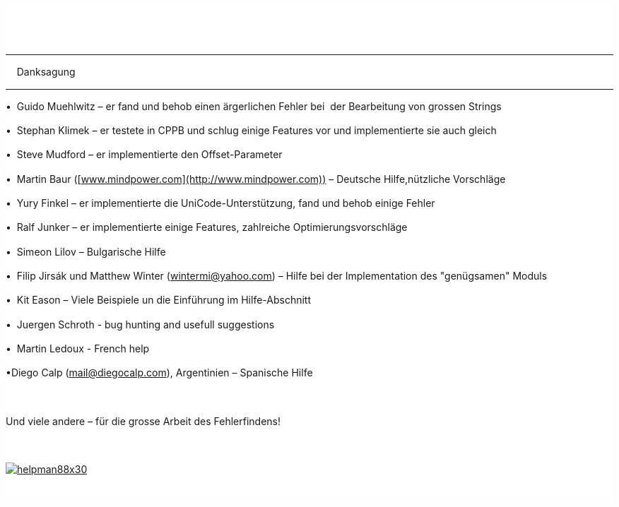  

 

---------------------------------------------------------------

    Danksagung

---------------------------------------------------------------

•  Guido Muehlwitz – er fand und behob einen ärgerlichen Fehler bei  der
Bearbeitung von grossen Strings

•  Stephan Klimek – er testete in CPPB und schlug einige Features vor
und implementierte sie auch gleich

•  Steve Mudford – er implementierte den Offset-Parameter

•  Martin Baur ([www.mindpower.com](http://www.mindpower.com)) –
Deutsche Hilfe,nützliche Vorschläge

•  Yury Finkel – er implementierte die UniCode-Unterstützung, fand und
behob einige Fehler

•  Ralf Junker – er implementierte einige Features, zahlreiche
Optimierungsvorschläge

•  Simeon Lilov – Bulgarische Hilfe

•  Filip Jirsák und Matthew Winter (wintermi@yahoo.com) – Hilfe bei der
Implementation des "genügsamen" Moduls

•  Kit Eason – Viele Beispiele un die Einführung im Hilfe-Abschnitt

•  Juergen Schroth - bug hunting and usefull suggestions

•  Martin Ledoux - French help

•Diego Calp (mail@diegocalp.com), Argentinien – Spanische Hilfe

 

Und viele andere – für die grosse Arbeit des Fehlerfindens!

 

[![helpman88x30](OPF/helpman88x30.gif)](http://www.helpandmanual.com)

 
